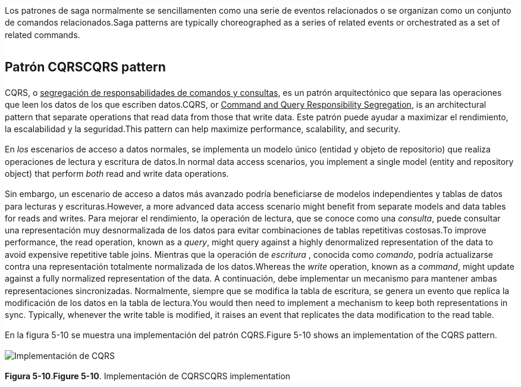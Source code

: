 <span data-ttu-id="a334f-159">Los patrones de saga normalmente se sencillamenten como una serie de eventos relacionados o se organizan como un conjunto de comandos relacionados.</span><span class="sxs-lookup"><span data-stu-id="a334f-159">Saga patterns are typically choreographed as a series of related events or orchestrated as a set of related commands.</span></span>

## <a name="cqrs-pattern"></a><span data-ttu-id="a334f-160">Patrón CQRS</span><span class="sxs-lookup"><span data-stu-id="a334f-160">CQRS pattern</span></span>

<span data-ttu-id="a334f-161">CQRS, o [segregación de responsabilidades de comandos y consultas](https://docs.microsoft.com/azure/architecture/patterns/cqrs), es un patrón arquitectónico que separa las operaciones que leen los datos de los que escriben datos.</span><span class="sxs-lookup"><span data-stu-id="a334f-161">CQRS, or [Command and Query Responsibility Segregation](https://docs.microsoft.com/azure/architecture/patterns/cqrs), is an architectural pattern that separate operations that read data from those that write data.</span></span> <span data-ttu-id="a334f-162">Este patrón puede ayudar a maximizar el rendimiento, la escalabilidad y la seguridad.</span><span class="sxs-lookup"><span data-stu-id="a334f-162">This pattern can help maximize performance, scalability, and security.</span></span>

<span data-ttu-id="a334f-163">En *los* escenarios de acceso a datos normales, se implementa un modelo único (entidad y objeto de repositorio) que realiza operaciones de lectura y escritura de datos.</span><span class="sxs-lookup"><span data-stu-id="a334f-163">In normal data access scenarios, you implement a single model (entity and repository object) that perform *both* read and write data operations.</span></span>

<span data-ttu-id="a334f-164">Sin embargo, un escenario de acceso a datos más avanzado podría beneficiarse de modelos independientes y tablas de datos para lecturas y escrituras.</span><span class="sxs-lookup"><span data-stu-id="a334f-164">However, a more advanced data access scenario might benefit from separate models and data tables for reads and writes.</span></span> <span data-ttu-id="a334f-165">Para mejorar el rendimiento, la operación de lectura, que se conoce como una *consulta*, puede consultar una representación muy desnormalizada de los datos para evitar combinaciones de tablas repetitivas costosas.</span><span class="sxs-lookup"><span data-stu-id="a334f-165">To improve performance, the read operation, known as a *query*, might query against a highly denormalized representation of the data to avoid expensive repetitive table joins.</span></span> <span data-ttu-id="a334f-166">Mientras que la operación de *escritura* , conocida como *comando*, podría actualizarse contra una representación totalmente normalizada de los datos.</span><span class="sxs-lookup"><span data-stu-id="a334f-166">Whereas the *write* operation, known as a *command*, might update against a fully normalized representation of the data.</span></span> <span data-ttu-id="a334f-167">A continuación, debe implementar un mecanismo para mantener ambas representaciones sincronizadas. Normalmente, siempre que se modifica la tabla de escritura, se genera un evento que replica la modificación de los datos en la tabla de lectura.</span><span class="sxs-lookup"><span data-stu-id="a334f-167">You would then need to implement a mechanism to keep both representations in sync. Typically, whenever the write table is modified, it raises an event that replicates the data modification to the read table.</span></span>

<span data-ttu-id="a334f-168">En la figura 5-10 se muestra una implementación del patrón CQRS.</span><span class="sxs-lookup"><span data-stu-id="a334f-168">Figure 5-10 shows an implementation of the CQRS pattern.</span></span>

![Implementación de CQRS](./media/cqrs-implementation.png)

<span data-ttu-id="a334f-170">**Figura 5-10**.</span><span class="sxs-lookup"><span data-stu-id="a334f-170">**Figure 5-10**.</span></span> <span data-ttu-id="a334f-171">Implementación de CQRS</span><span class="sxs-lookup"><span data-stu-id="a334f-171">CQRS implementation</span></span>
